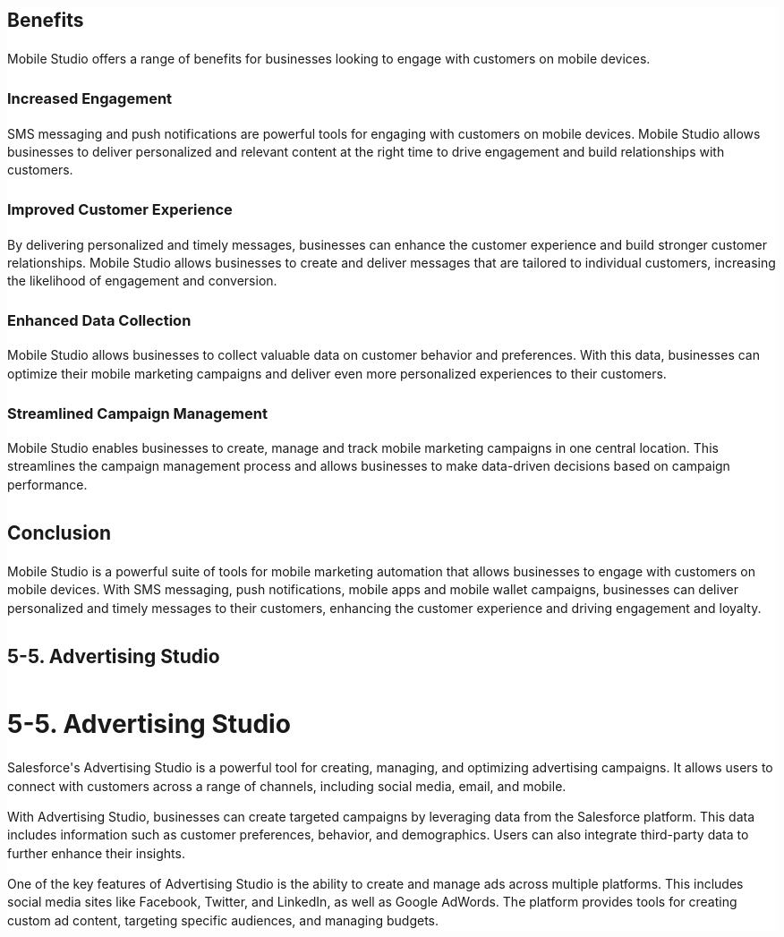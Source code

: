 ## Benefits

Mobile Studio offers a range of benefits for businesses looking to engage with customers on mobile devices.

### Increased Engagement

SMS messaging and push notifications are powerful tools for engaging with customers on mobile devices. Mobile Studio allows businesses to deliver personalized and relevant content at the right time to drive engagement and build relationships with customers.

### Improved Customer Experience

By delivering personalized and timely messages, businesses can enhance the customer experience and build stronger customer relationships. Mobile Studio allows businesses to create and deliver messages that are tailored to individual customers, increasing the likelihood of engagement and conversion.

### Enhanced Data Collection

Mobile Studio allows businesses to collect valuable data on customer behavior and preferences. With this data, businesses can optimize their mobile marketing campaigns and deliver even more personalized experiences to their customers.

### Streamlined Campaign Management

Mobile Studio enables businesses to create, manage and track mobile marketing campaigns in one central location. This streamlines the campaign management process and allows businesses to make data-driven decisions based on campaign performance.

## Conclusion

Mobile Studio is a powerful suite of tools for mobile marketing automation that allows businesses to engage with customers on mobile devices. With SMS messaging, push notifications, mobile apps and mobile wallet campaigns, businesses can deliver personalized and timely messages to their customers, enhancing the customer experience and driving engagement and loyalty.
## 5-5. Advertising Studio


# 5-5. Advertising Studio

Salesforce's Advertising Studio is a powerful tool for creating, managing, and optimizing advertising campaigns. It allows users to connect with customers across a range of channels, including social media, email, and mobile. 

With Advertising Studio, businesses can create targeted campaigns by leveraging data from the Salesforce platform. This data includes information such as customer preferences, behavior, and demographics. Users can also integrate third-party data to further enhance their insights.

One of the key features of Advertising Studio is the ability to create and manage ads across multiple platforms. This includes social media sites like Facebook, Twitter, and LinkedIn, as well as Google AdWords. The platform provides tools for creating custom ad content, targeting specific audiences, and managing budgets.

